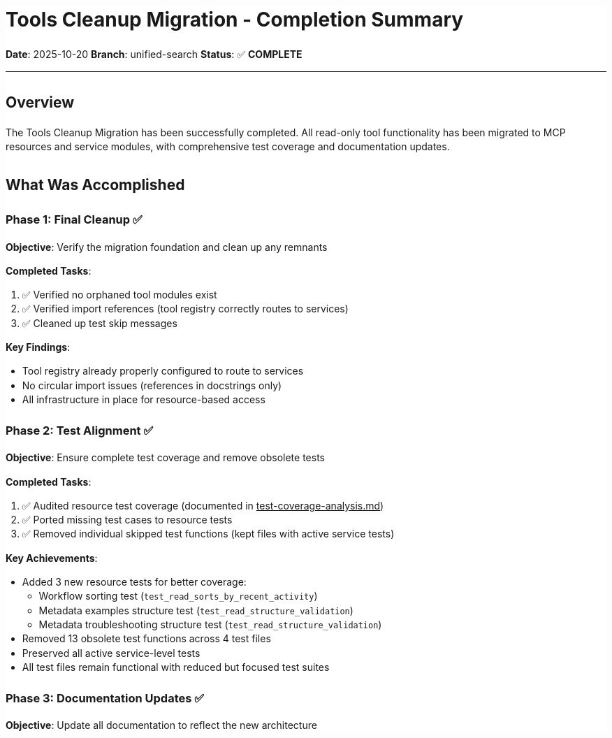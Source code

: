 # Tools Cleanup Migration - Completion Summary

**Date**: 2025-10-20
**Branch**: unified-search
**Status**: ✅ **COMPLETE**

---

## Overview

The Tools Cleanup Migration has been successfully completed. All read-only tool functionality has been migrated to MCP resources and service modules, with comprehensive test coverage and documentation updates.

## What Was Accomplished

### Phase 1: Final Cleanup ✅

**Objective**: Verify the migration foundation and clean up any remnants

**Completed Tasks**:
1. ✅ Verified no orphaned tool modules exist
2. ✅ Verified import references (tool registry correctly routes to services)
3. ✅ Cleaned up test skip messages

**Key Findings**:
- Tool registry already properly configured to route to services
- No circular import issues (references in docstrings only)
- All infrastructure in place for resource-based access

### Phase 2: Test Alignment ✅

**Objective**: Ensure complete test coverage and remove obsolete tests

**Completed Tasks**:
1. ✅ Audited resource test coverage (documented in [test-coverage-analysis.md](./test-coverage-analysis.md))
2. ✅ Ported missing test cases to resource tests
3. ✅ Removed individual skipped test functions (kept files with active service tests)

**Key Achievements**:
- Added 3 new resource tests for better coverage:
  - Workflow sorting test (`test_read_sorts_by_recent_activity`)
  - Metadata examples structure test (`test_read_structure_validation`)
  - Metadata troubleshooting structure test (`test_read_structure_validation`)
- Removed 13 obsolete test functions across 4 test files
- Preserved all active service-level tests
- All test files remain functional with reduced but focused test suites

### Phase 3: Documentation Updates ✅

**Objective**: Update all documentation to reflect the new architecture
